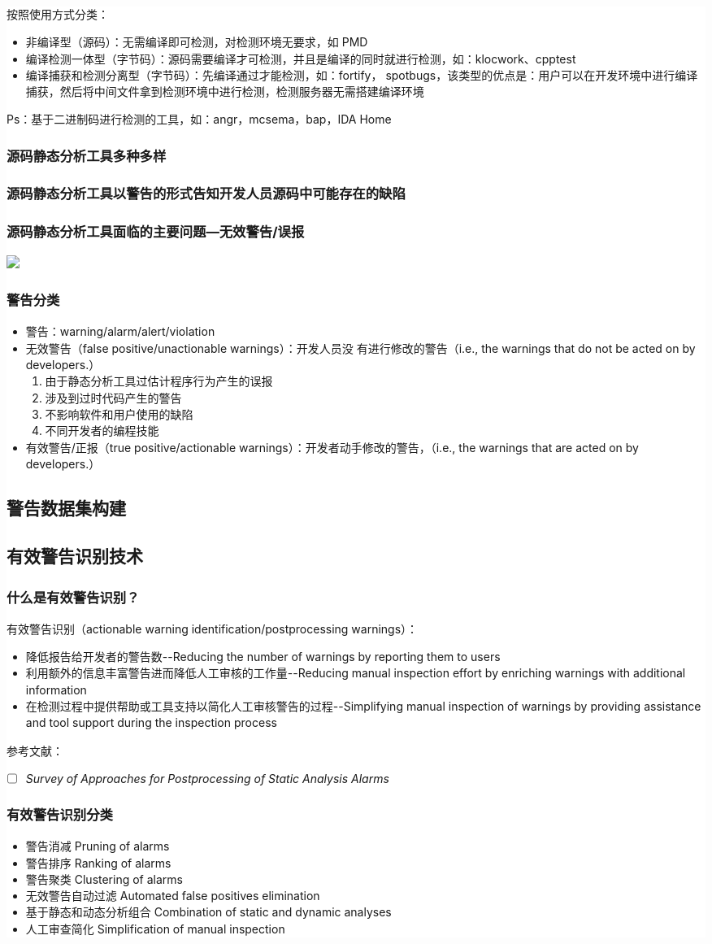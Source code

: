按照使用方式分类：

-   非编译型（源码）：无需编译即可检测，对检测环境无要求，如 PMD
-   编译检测一体型（字节码）：源码需要编译才可检测，并且是编译的同时就进行检测，如：klocwork、cpptest
-   编译捕获和检测分离型（字节码）：先编译通过才能检测，如：fortify， spotbugs，该类型的优点是：用户可以在开发环境中进行编译捕获，然后将中间文件拿到检测环境中进行检测，检测服务器无需搭建编译环境

Ps：基于二进制码进行检测的工具，如：angr，mcsema，bap，IDA Home

### 源码静态分析工具多种多样

### 源码静态分析工具以警告的形式告知开发人员源码中可能存在的缺陷

### 源码静态分析工具面临的主要问题—无效警告/误报

![](11-%E6%BA%90%E4%BB%A3%E7%A0%81%E6%9C%89%E6%95%88%E8%AD%A6%E5%91%8A%E6%99%BA%E8%83%BD%E5%8C%96%E8%AF%86%E5%88%AB%E6%8A%80%E6%9C%AF%E7%A0%94%E7%A9%B6/image-20221020145614127.png)

### 警告分类

-   警告：warning/alarm/alert/violation
-   无效警告（false positive/unactionable warnings）：开发人员没 有进行修改的警告（i.e., the warnings that do not be acted on by developers.）
    1.  由于静态分析工具过估计程序行为产生的误报
    2.  涉及到过时代码产生的警告
    3.  不影响软件和用户使用的缺陷
    4.  不同开发者的编程技能
-   有效警告/正报（true positive/actionable warnings）：开发者动手修改的警告，（i.e., the warnings that are acted on by developers.）

## 警告数据集构建

## 有效警告识别技术

### 什么是有效警告识别？

有效警告识别（actionable warning identification/postprocessing warnings）：

-   降低报告给开发者的警告数--Reducing the number of warnings by reporting them to users
-   利用额外的信息丰富警告进而降低人工审核的工作量--Reducing manual inspection effort by enriching warnings with additional information
-   在检测过程中提供帮助或工具支持以简化人工审核警告的过程--Simplifying manual inspection of warnings by providing assistance and tool support during the inspection process

参考文献：

-   [ ] _Survey of Approaches for Postprocessing of Static Analysis Alarms_

### 有效警告识别分类

-   警告消减 Pruning of alarms
-   警告排序 Ranking of alarms
-   警告聚类 Clustering of alarms
-   无效警告自动过滤 Automated false positives elimination
-   基于静态和动态分析组合 Combination of static and dynamic analyses
-   人工审查简化 Simplification of manual inspection
